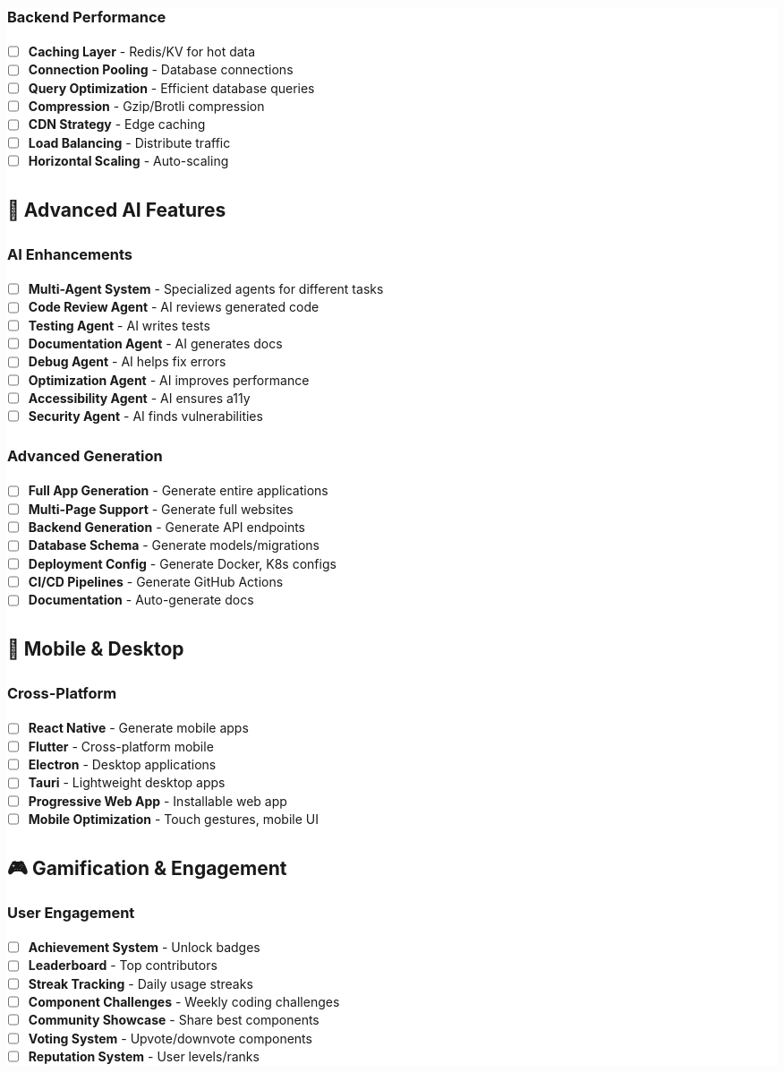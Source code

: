 ### Backend Performance
- [ ] **Caching Layer** - Redis/KV for hot data
- [ ] **Connection Pooling** - Database connections
- [ ] **Query Optimization** - Efficient database queries
- [ ] **Compression** - Gzip/Brotli compression
- [ ] **CDN Strategy** - Edge caching
- [ ] **Load Balancing** - Distribute traffic
- [ ] **Horizontal Scaling** - Auto-scaling

## 🤖 Advanced AI Features

### AI Enhancements
- [ ] **Multi-Agent System** - Specialized agents for different tasks
- [ ] **Code Review Agent** - AI reviews generated code
- [ ] **Testing Agent** - AI writes tests
- [ ] **Documentation Agent** - AI generates docs
- [ ] **Debug Agent** - AI helps fix errors
- [ ] **Optimization Agent** - AI improves performance
- [ ] **Accessibility Agent** - AI ensures a11y
- [ ] **Security Agent** - AI finds vulnerabilities

### Advanced Generation
- [ ] **Full App Generation** - Generate entire applications
- [ ] **Multi-Page Support** - Generate full websites
- [ ] **Backend Generation** - Generate API endpoints
- [ ] **Database Schema** - Generate models/migrations
- [ ] **Deployment Config** - Generate Docker, K8s configs
- [ ] **CI/CD Pipelines** - Generate GitHub Actions
- [ ] **Documentation** - Auto-generate docs

## 📱 Mobile & Desktop

### Cross-Platform
- [ ] **React Native** - Generate mobile apps
- [ ] **Flutter** - Cross-platform mobile
- [ ] **Electron** - Desktop applications
- [ ] **Tauri** - Lightweight desktop apps
- [ ] **Progressive Web App** - Installable web app
- [ ] **Mobile Optimization** - Touch gestures, mobile UI

## 🎮 Gamification & Engagement

### User Engagement
- [ ] **Achievement System** - Unlock badges
- [ ] **Leaderboard** - Top contributors
- [ ] **Streak Tracking** - Daily usage streaks
- [ ] **Component Challenges** - Weekly coding challenges
- [ ] **Community Showcase** - Share best components
- [ ] **Voting System** - Upvote/downvote components
- [ ] **Reputation System** - User levels/ranks
